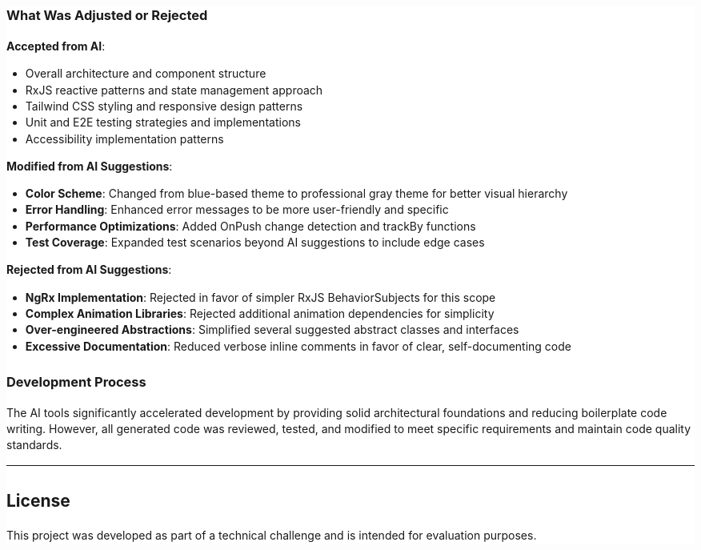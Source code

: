 ### What Was Adjusted or Rejected

**Accepted from AI**:
- Overall architecture and component structure
- RxJS reactive patterns and state management approach
- Tailwind CSS styling and responsive design patterns
- Unit and E2E testing strategies and implementations
- Accessibility implementation patterns

**Modified from AI Suggestions**:
- **Color Scheme**: Changed from blue-based theme to professional gray theme for better visual hierarchy
- **Error Handling**: Enhanced error messages to be more user-friendly and specific
- **Performance Optimizations**: Added OnPush change detection and trackBy functions
- **Test Coverage**: Expanded test scenarios beyond AI suggestions to include edge cases

**Rejected from AI Suggestions**:
- **NgRx Implementation**: Rejected in favor of simpler RxJS BehaviorSubjects for this scope
- **Complex Animation Libraries**: Rejected additional animation dependencies for simplicity
- **Over-engineered Abstractions**: Simplified several suggested abstract classes and interfaces
- **Excessive Documentation**: Reduced verbose inline comments in favor of clear, self-documenting code

### Development Process
The AI tools significantly accelerated development by providing solid architectural foundations and reducing boilerplate code writing. However, all generated code was reviewed, tested, and modified to meet specific requirements and maintain code quality standards.

---

## License

This project was developed as part of a technical challenge and is intended for evaluation purposes.